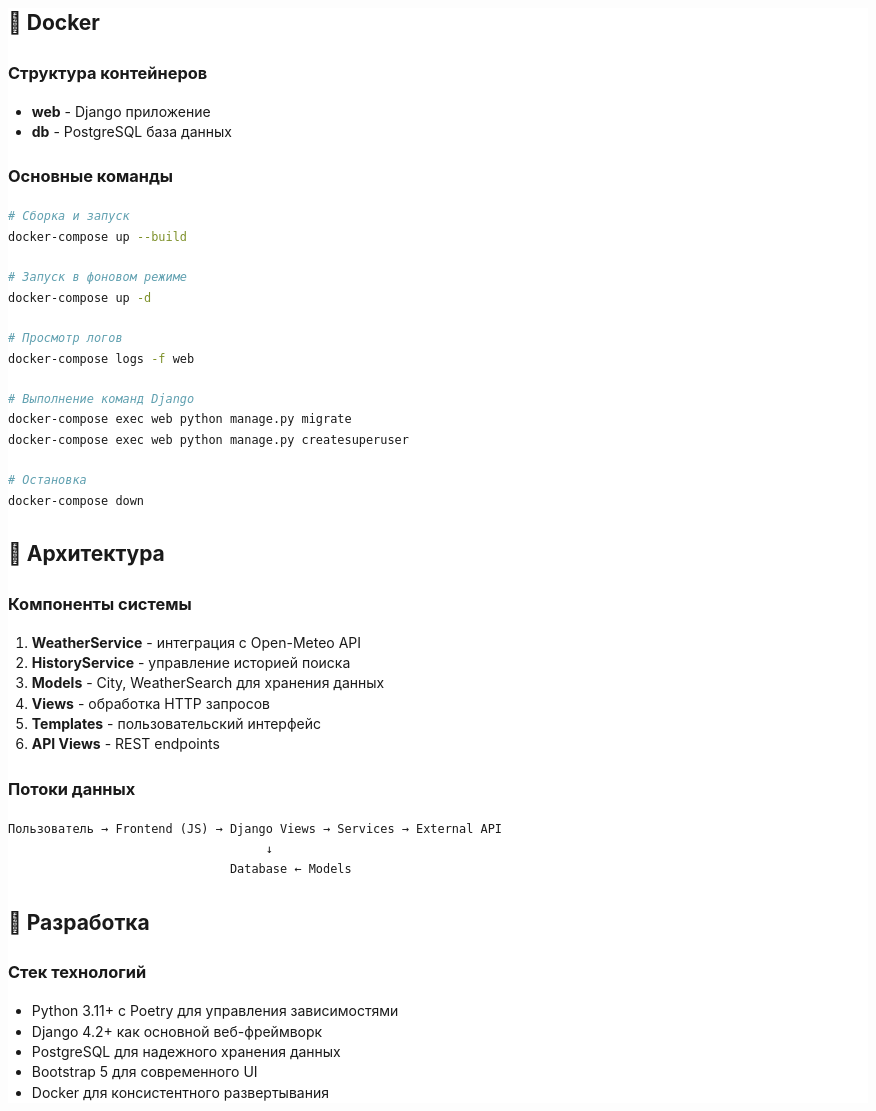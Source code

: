 ## 🐳 Docker

### Структура контейнеров
- **web** - Django приложение
- **db** - PostgreSQL база данных

### Основные команды

```bash
# Сборка и запуск
docker-compose up --build

# Запуск в фоновом режиме
docker-compose up -d

# Просмотр логов
docker-compose logs -f web

# Выполнение команд Django
docker-compose exec web python manage.py migrate
docker-compose exec web python manage.py createsuperuser

# Остановка
docker-compose down
```

## 🔧 Архитектура

### Компоненты системы
1. **WeatherService** - интеграция с Open-Meteo API
2. **HistoryService** - управление историей поиска
3. **Models** - City, WeatherSearch для хранения данных
4. **Views** - обработка HTTP запросов
5. **Templates** - пользовательский интерфейс
6. **API Views** - REST endpoints

### Потоки данных
```
Пользователь → Frontend (JS) → Django Views → Services → External API
                                    ↓
                               Database ← Models
```

## 🤝 Разработка

### Стек технологий
- Python 3.11+ с Poetry для управления зависимостями
- Django 4.2+ как основной веб-фреймворк
- PostgreSQL для надежного хранения данных
- Bootstrap 5 для современного UI
- Docker для консистентного развертывания

